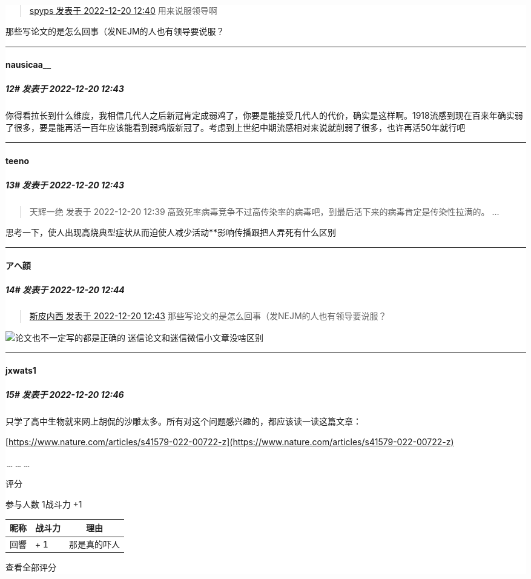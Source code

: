 <blockquote><a href="httphttps://bbs.saraba1st.com/2b/forum.php?mod=redirect&amp;goto=findpost&amp;pid=59018150&amp;ptid=2110919" target="_blank">spyps 发表于 2022-12-20 12:40</a>
用来说服领导啊</blockquote>
那些写论文的是怎么回事（发NEJM的人也有领导要说服？

*****

####  nausicaa__  
##### 12#       发表于 2022-12-20 12:43

你得看拉长到什么维度，我相信几代人之后新冠肯定成弱鸡了，你要是能接受几代人的代价，确实是这样啊。1918流感到现在百来年确实弱了很多，要是能再活一百年应该能看到弱鸡版新冠了。考虑到上世纪中期流感相对来说就削弱了很多，也许再活50年就行吧

*****

####  teeno  
##### 13#       发表于 2022-12-20 12:43

<blockquote>天辉一绝 发表于 2022-12-20 12:39
高致死率病毒竞争不过高传染率的病毒吧，到最后活下来的病毒肯定是传染性拉满的。 ...</blockquote>
思考一下，使人出现高烧典型症状从而迫使人减少活动**影响传播跟把人弄死有什么区别

*****

####  アヘ顔  
##### 14#       发表于 2022-12-20 12:44

<blockquote><a href="httphttps://bbs.saraba1st.com/2b/forum.php?mod=redirect&amp;goto=findpost&amp;pid=59018190&amp;ptid=2110919" target="_blank">斯皮内西 发表于 2022-12-20 12:43</a>
那些写论文的是怎么回事（发NEJM的人也有领导要说服？</blockquote>
<img src="https://static.saraba1st.com/image/smiley/face2017/001.png" referrerpolicy="no-referrer">论文也不一定写的都是正确的
迷信论文和迷信微信小文章没啥区别

*****

####  jxwats1  
##### 15#       发表于 2022-12-20 12:46

只学了高中生物就来网上胡侃的沙雕太多。所有对这个问题感兴趣的，都应该读一读这篇文章：

[https://www.nature.com/articles/s41579-022-00722-z](https://www.nature.com/articles/s41579-022-00722-z)

﹍﹍﹍

评分

 参与人数 1战斗力 +1

|昵称|战斗力|理由|
|----|---|---|
| 回響| + 1|那是真的吓人|

查看全部评分
